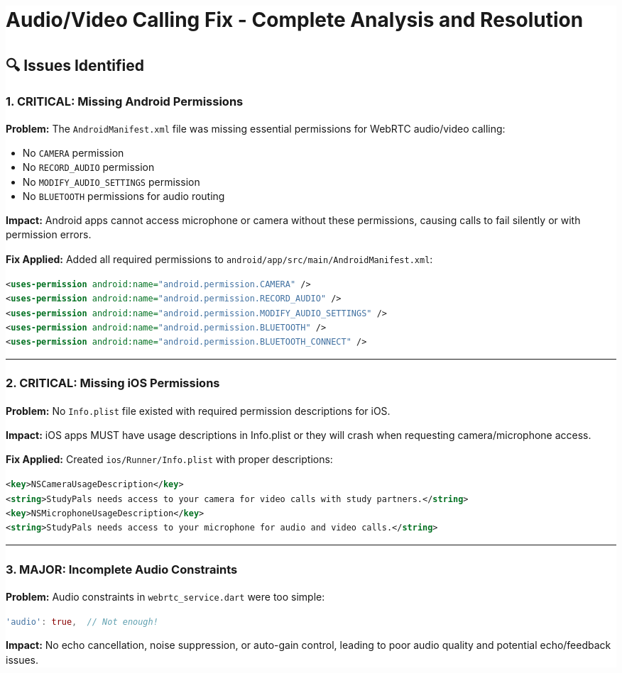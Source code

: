 # Audio/Video Calling Fix - Complete Analysis and Resolution

## 🔍 Issues Identified

### 1. **CRITICAL: Missing Android Permissions**
**Problem:** The `AndroidManifest.xml` file was missing essential permissions for WebRTC audio/video calling:
- No `CAMERA` permission
- No `RECORD_AUDIO` permission
- No `MODIFY_AUDIO_SETTINGS` permission
- No `BLUETOOTH` permissions for audio routing

**Impact:** Android apps cannot access microphone or camera without these permissions, causing calls to fail silently or with permission errors.

**Fix Applied:** Added all required permissions to `android/app/src/main/AndroidManifest.xml`:
```xml
<uses-permission android:name="android.permission.CAMERA" />
<uses-permission android:name="android.permission.RECORD_AUDIO" />
<uses-permission android:name="android.permission.MODIFY_AUDIO_SETTINGS" />
<uses-permission android:name="android.permission.BLUETOOTH" />
<uses-permission android:name="android.permission.BLUETOOTH_CONNECT" />
```

---

### 2. **CRITICAL: Missing iOS Permissions**
**Problem:** No `Info.plist` file existed with required permission descriptions for iOS.

**Impact:** iOS apps MUST have usage descriptions in Info.plist or they will crash when requesting camera/microphone access.

**Fix Applied:** Created `ios/Runner/Info.plist` with proper descriptions:
```xml
<key>NSCameraUsageDescription</key>
<string>StudyPals needs access to your camera for video calls with study partners.</string>
<key>NSMicrophoneUsageDescription</key>
<string>StudyPals needs access to your microphone for audio and video calls.</string>
```

---

### 3. **MAJOR: Incomplete Audio Constraints**
**Problem:** Audio constraints in `webrtc_service.dart` were too simple:
```dart
'audio': true,  // Not enough!
```

**Impact:** No echo cancellation, noise suppression, or auto-gain control, leading to poor audio quality and potential echo/feedback issues.
